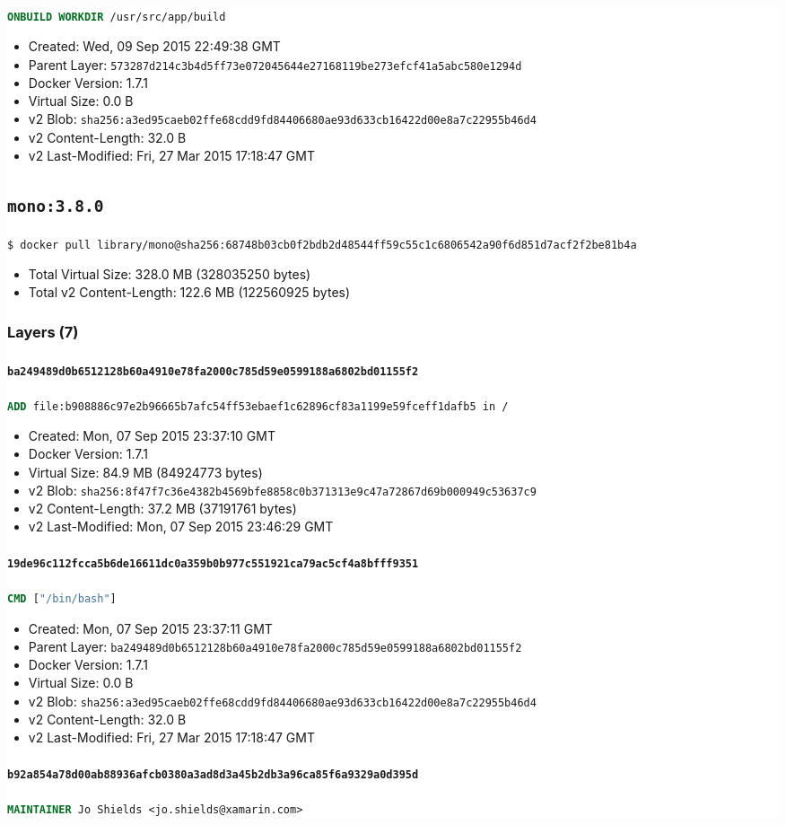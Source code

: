 ```dockerfile
ONBUILD WORKDIR /usr/src/app/build
```

-	Created: Wed, 09 Sep 2015 22:49:38 GMT
-	Parent Layer: `573287d214c3b4d5ff73e072045644e27168119be273efcf41a5abc580e1294d`
-	Docker Version: 1.7.1
-	Virtual Size: 0.0 B
-	v2 Blob: `sha256:a3ed95caeb02ffe68cdd9fd84406680ae93d633cb16422d00e8a7c22955b46d4`
-	v2 Content-Length: 32.0 B
-	v2 Last-Modified: Fri, 27 Mar 2015 17:18:47 GMT

## `mono:3.8.0`

```console
$ docker pull library/mono@sha256:68748b03cb0f2bdb2d48544ff59c55c1c6806542a90f6d851d7acf2f2be81b4a
```

-	Total Virtual Size: 328.0 MB (328035250 bytes)
-	Total v2 Content-Length: 122.6 MB (122560925 bytes)

### Layers (7)

#### `ba249489d0b6512128b60a4910e78fa2000c785d59e0599188a6802bd01155f2`

```dockerfile
ADD file:b908886c97e2b96665b7afc54ff53ebaef1c62896cf83a1199e59fceff1dafb5 in /
```

-	Created: Mon, 07 Sep 2015 23:37:10 GMT
-	Docker Version: 1.7.1
-	Virtual Size: 84.9 MB (84924773 bytes)
-	v2 Blob: `sha256:8f47f7c36e4382b4569bfe8858c0b371313e9c47a72867d69b000949c53637c9`
-	v2 Content-Length: 37.2 MB (37191761 bytes)
-	v2 Last-Modified: Mon, 07 Sep 2015 23:46:29 GMT

#### `19de96c112fcca5b6de16611dc0a359b0b977c551921ca79ac5cf4a8bfff9351`

```dockerfile
CMD ["/bin/bash"]
```

-	Created: Mon, 07 Sep 2015 23:37:11 GMT
-	Parent Layer: `ba249489d0b6512128b60a4910e78fa2000c785d59e0599188a6802bd01155f2`
-	Docker Version: 1.7.1
-	Virtual Size: 0.0 B
-	v2 Blob: `sha256:a3ed95caeb02ffe68cdd9fd84406680ae93d633cb16422d00e8a7c22955b46d4`
-	v2 Content-Length: 32.0 B
-	v2 Last-Modified: Fri, 27 Mar 2015 17:18:47 GMT

#### `b92a854a78d00ab88936afcb0380a3ad8d3a45b2db3a96ca85f6a9329a0d395d`

```dockerfile
MAINTAINER Jo Shields <jo.shields@xamarin.com>
```
